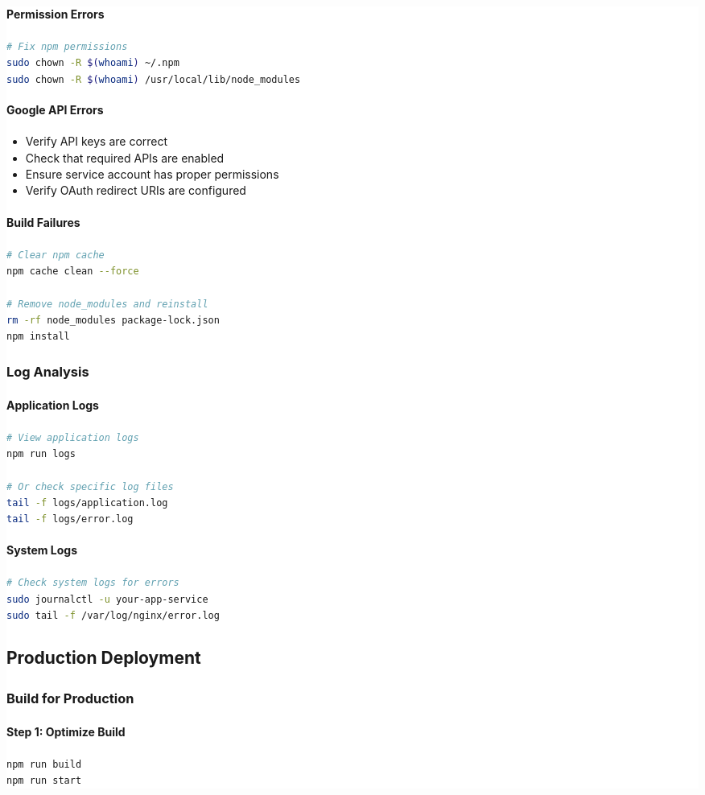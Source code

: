 #### Permission Errors
```bash
# Fix npm permissions
sudo chown -R $(whoami) ~/.npm
sudo chown -R $(whoami) /usr/local/lib/node_modules
```

#### Google API Errors
- Verify API keys are correct
- Check that required APIs are enabled
- Ensure service account has proper permissions
- Verify OAuth redirect URIs are configured

#### Build Failures
```bash
# Clear npm cache
npm cache clean --force

# Remove node_modules and reinstall
rm -rf node_modules package-lock.json
npm install
```

### Log Analysis

#### Application Logs
```bash
# View application logs
npm run logs

# Or check specific log files
tail -f logs/application.log
tail -f logs/error.log
```

#### System Logs
```bash
# Check system logs for errors
sudo journalctl -u your-app-service
sudo tail -f /var/log/nginx/error.log
```

## Production Deployment

### Build for Production

#### Step 1: Optimize Build
```bash
npm run build
npm run start
```
